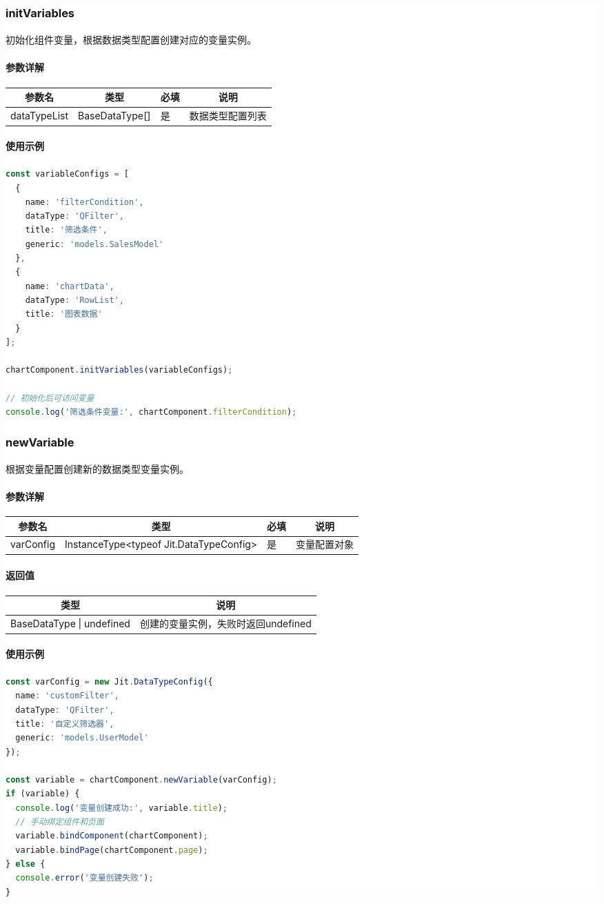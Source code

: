### initVariables
初始化组件变量，根据数据类型配置创建对应的变量实例。

#### 参数详解
| 参数名 | 类型 | 必填 | 说明 |
|--------|------|------|------|
| dataTypeList | BaseDataType[] | 是 | 数据类型配置列表 |

#### 使用示例
```typescript title="初始化变量"
const variableConfigs = [
  {
    name: 'filterCondition',
    dataType: 'QFilter',
    title: '筛选条件',
    generic: 'models.SalesModel'
  },
  {
    name: 'chartData',
    dataType: 'RowList',
    title: '图表数据'
  }
];

chartComponent.initVariables(variableConfigs);

// 初始化后可访问变量
console.log('筛选条件变量:', chartComponent.filterCondition);
```

### newVariable
根据变量配置创建新的数据类型变量实例。

#### 参数详解
| 参数名 | 类型 | 必填 | 说明 |
|--------|------|------|------|
| varConfig | InstanceType\<typeof Jit.DataTypeConfig\> | 是 | 变量配置对象 |

#### 返回值
| 类型 | 说明 |
|------|------|
| BaseDataType \| undefined | 创建的变量实例，失败时返回undefined |

#### 使用示例
```typescript title="创建新变量"
const varConfig = new Jit.DataTypeConfig({
  name: 'customFilter',
  dataType: 'QFilter',
  title: '自定义筛选器',
  generic: 'models.UserModel'
});

const variable = chartComponent.newVariable(varConfig);
if (variable) {
  console.log('变量创建成功:', variable.title);
  // 手动绑定组件和页面
  variable.bindComponent(chartComponent);
  variable.bindPage(chartComponent.page);
} else {
  console.error('变量创建失败');
}

```